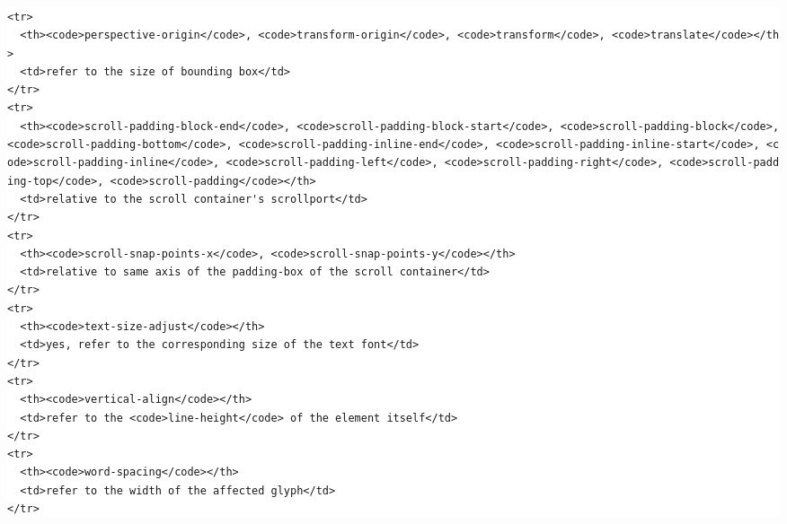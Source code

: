     <tr>
      <th><code>perspective-origin</code>, <code>transform-origin</code>, <code>transform</code>, <code>translate</code></th>
      <td>refer to the size of bounding box</td>
    </tr>
    <tr>
      <th><code>scroll-padding-block-end</code>, <code>scroll-padding-block-start</code>, <code>scroll-padding-block</code>, <code>scroll-padding-bottom</code>, <code>scroll-padding-inline-end</code>, <code>scroll-padding-inline-start</code>, <code>scroll-padding-inline</code>, <code>scroll-padding-left</code>, <code>scroll-padding-right</code>, <code>scroll-padding-top</code>, <code>scroll-padding</code></th>
      <td>relative to the scroll container's scrollport</td>
    </tr>
    <tr>
      <th><code>scroll-snap-points-x</code>, <code>scroll-snap-points-y</code></th>
      <td>relative to same axis of the padding-box of the scroll container</td>
    </tr>
    <tr>
      <th><code>text-size-adjust</code></th>
      <td>yes, refer to the corresponding size of the text font</td>
    </tr>
    <tr>
      <th><code>vertical-align</code></th>
      <td>refer to the <code>line-height</code> of the element itself</td>
    </tr>
    <tr>
      <th><code>word-spacing</code></th>
      <td>refer to the width of the affected glyph</td>
    </tr>
  </tbody>
</table>
